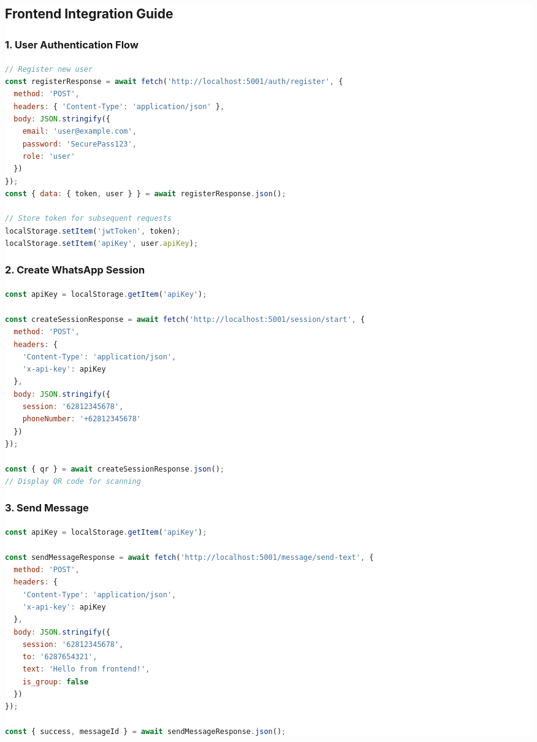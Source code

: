 ## Frontend Integration Guide

### 1. User Authentication Flow

```javascript
// Register new user
const registerResponse = await fetch('http://localhost:5001/auth/register', {
  method: 'POST',
  headers: { 'Content-Type': 'application/json' },
  body: JSON.stringify({
    email: 'user@example.com',
    password: 'SecurePass123',
    role: 'user'
  })
});
const { data: { token, user } } = await registerResponse.json();

// Store token for subsequent requests
localStorage.setItem('jwtToken', token);
localStorage.setItem('apiKey', user.apiKey);
```

### 2. Create WhatsApp Session

```javascript
const apiKey = localStorage.getItem('apiKey');

const createSessionResponse = await fetch('http://localhost:5001/session/start', {
  method: 'POST',
  headers: {
    'Content-Type': 'application/json',
    'x-api-key': apiKey
  },
  body: JSON.stringify({
    session: '62812345678',
    phoneNumber: '+62812345678'
  })
});

const { qr } = await createSessionResponse.json();
// Display QR code for scanning
```

### 3. Send Message

```javascript
const apiKey = localStorage.getItem('apiKey');

const sendMessageResponse = await fetch('http://localhost:5001/message/send-text', {
  method: 'POST',
  headers: {
    'Content-Type': 'application/json',
    'x-api-key': apiKey
  },
  body: JSON.stringify({
    session: '62812345678',
    to: '6287654321',
    text: 'Hello from frontend!',
    is_group: false
  })
});

const { success, messageId } = await sendMessageResponse.json();
```
